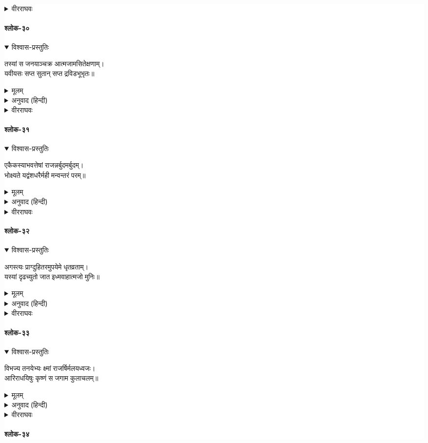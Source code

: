 <details><summary>वीरराघवः</summary></details>

#### श्लोक-३०


<details open><summary>विश्वास-प्रस्तुतिः</summary>

तस्यां स जनयाञ्चक्र आत्मजामसितेक्षणाम्।  
यवीयसः सप्त सुतान् सप्त द्रविडभूभृतः॥
</details>

<details><summary>मूलम्</summary></details>

<details><summary>अनुवाद (हिन्दी)</summary></details>

<details><summary>वीरराघवः</summary></details>
 
#### श्लोक-३१


<details open><summary>विश्वास-प्रस्तुतिः</summary>

एकैकस्याभवत्तेषां राजन्नर्बुदमर्बुदम्।  
भोक्ष्यते यद्वंशधरैर्मही मन्वन्तरं परम्॥
</details>

<details><summary>मूलम्</summary></details>

<details><summary>अनुवाद (हिन्दी)</summary></details>

<details><summary>वीरराघवः</summary></details>

#### श्लोक-३२


<details open><summary>विश्वास-प्रस्तुतिः</summary>

अगस्त्यः प्राग्दुहितरमुपयेमे धृतव्रताम्।  
यस्यां दृढच्युतो जात इध्मवाहात्मजो मुनिः॥
</details>

<details><summary>मूलम्</summary></details>

<details><summary>अनुवाद (हिन्दी)</summary></details>

<details><summary>वीरराघवः</summary></details>

#### श्लोक-३३


<details open><summary>विश्वास-प्रस्तुतिः</summary>

विभज्य तनयेभ्यः क्ष्मां राजर्षिर्मलयध्वजः।  
आरिराधयिषुः कृष्णं स जगाम कुलाचलम्॥
</details>

<details><summary>मूलम्</summary></details>

<details><summary>अनुवाद (हिन्दी)</summary></details>

<details><summary>वीरराघवः</summary></details>

#### श्लोक-३४

